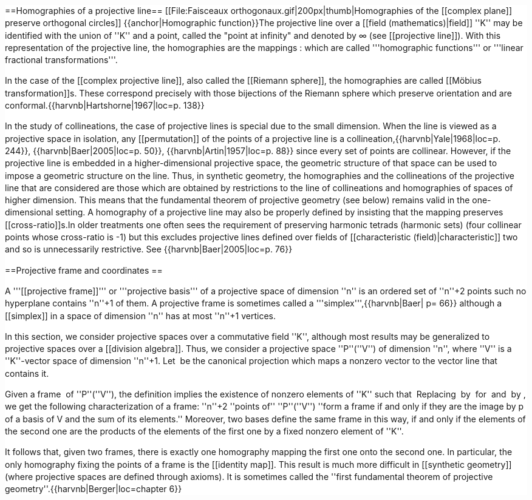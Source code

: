 ==Homographies of a projective line==
[[File:Faisceaux orthogonaux.gif|200px|thumb|Homographies of the [[complex plane]] preserve orthogonal circles]]
{{anchor|Homographic function}}The projective line over a [[field (mathematics)|field]] ''K'' may be identified with the union of ''K'' and a point, called the "point at infinity" and denoted by ∞ (see [[projective line]]). With this representation of the projective line, the homographies are the mappings
:<math>z \mapsto \frac{a z + b}{c z + d}, \text{ where } ad - bc \neq 0,</math>
which are called '''homographic functions''' or '''linear fractional transformations'''.

In the case of the [[complex projective line]], also called the [[Riemann sphere]], the homographies are called [[Möbius transformation]]s.
These correspond precisely with those bijections of the Riemann sphere which preserve orientation and are conformal.<ref>{{harvnb|Hartshorne|1967|loc=p. 138}}</ref>

In the study of collineations, the case of projective lines is special due to the small dimension. When the line is viewed as a projective space in isolation, any [[permutation]] of the points of a projective line is a collineation,<ref>{{harvnb|Yale|1968|loc=p. 244}}, {{harvnb|Baer|2005|loc=p. 50}}, {{harvnb|Artin|1957|loc=p. 88}}</ref> since every set of points are collinear. However, if the projective line is embedded in a higher-dimensional projective space, the geometric structure of that space can be used to impose a geometric structure on the line. Thus, in synthetic geometry, the homographies and the collineations of the projective line that are considered are those which are obtained by restrictions to the line of collineations and homographies of spaces of higher dimension. This means that the fundamental theorem of projective geometry (see below) remains valid in the one-dimensional setting. A homography of a projective line may also be properly defined by insisting that the mapping preserves [[cross-ratio]]s.<ref>In older treatments one often sees the requirement of preserving harmonic tetrads (harmonic sets) (four collinear points whose cross-ratio is -1) but this excludes projective lines defined over fields of [[characteristic (field)|characteristic]] two and so is unnecessarily restrictive. See {{harvnb|Baer|2005|loc=p. 76}}</ref>

==Projective frame and coordinates ==

A '''[[projective frame]]''' or  '''projective basis''' of a projective space of dimension ''n'' is an ordered set of ''n''+2 points such no hyperplane contains ''n''+1 of them. A projective frame is sometimes called a '''simplex''',<ref>{{harvnb|Baer| p= 66}}</ref> although a [[simplex]] in a space of dimension ''n'' has at most ''n''+1 vertices.

In this section, we consider projective spaces over a commutative field ''K'', although most results may be generalized to projective spaces over a [[division algebra]]. Thus, we consider a projective space ''P''(''V'') of dimension ''n'', where ''V'' is a ''K''-vector space of dimension ''n''+1. Let <math>p:V\setminus\{0\}\to P(V)</math> be the canonical projection which maps a nonzero vector to the vector line that contains it.

Given a frame <math>\left(p(e_0), \ldots, p(e_{n+1})\right)</math> of ''P''(''V''), the definition implies the existence of nonzero elements of ''K'' such that <math>\lambda_0e_0 + \cdots + \lambda_{n+1}e_{n+1}=0\,.</math> Replacing <math>e_i</math> by <math>\lambda_ie_i</math> for <math>i\le n</math> and <math>e_{n+1}</math> by <math>-\lambda_{n+1}e_{n+1}</math>, we get the following characterization of a frame: ''n''+2 ''points of'' ''P''(''V'') ''form a frame if and only if they are the image by p of a basis of V and the sum of its elements.'' Moreover, two bases define the same frame in this way, if and only if the elements of the second one are the products of the elements of the first one by a fixed nonzero element of ''K''.

It follows that, given two frames, there is exactly one homography mapping the first one onto the second one. In particular, the only homography fixing the points of a frame is the [[identity map]]. This result is much more difficult in [[synthetic geometry]] (where projective spaces are defined through axioms). It is sometimes called the ''first fundamental theorem of projective geometry''.<ref>{{harvnb|Berger|loc=chapter 6}}</ref>
